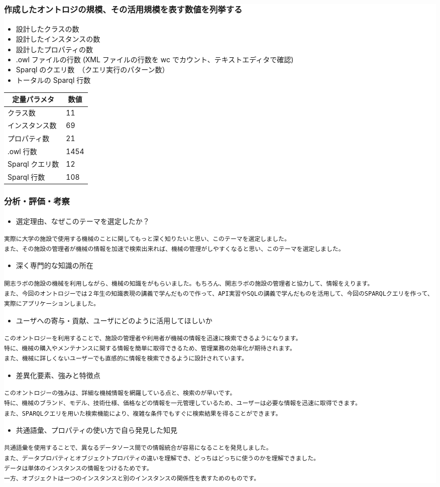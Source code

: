 ### 作成したオントロジの規模、その活用規模を表す数値を列挙する

- 設計したクラスの数
- 設計したインスタンスの数
- 設計したプロパティの数
- .owl ファイルの行数 (XML ファイルの行数を wc でカウント、テキストエディタで確認)
- Sparql のクエリ数　（クエリ実行のパターン数）
- トータルの Sparql 行数

| 定量パラメタ    | 数値 |
| --------------- | ---- |
| クラス数        | 11   |
| インスタンス数  | 69   |
| プロパティ数    | 21   |
| .owl 行数       | 1454 |
| Sparql クエリ数 | 12   |
| Sparql 行数     | 108  |

### 分析・評価・考察

- 選定理由、なぜこのテーマを選定したか？

```
実際に大学の施設で使用する機械のことに関してもっと深く知りたいと思い、このテーマを選定しました。
また、その施設の管理者が機械の情報を加速で検索出来れば、機械の管理がしやすくなると思い、このテーマを選定しました。
```

- 深く専門的な知識の所在

```
開志ラボの施設の機械を利用しながら、機械の知識をがもらいました。もちろん、開志ラボの施設の管理者と協力して、情報をえります。
また、今回のオントロジーでは２年生の知識表現の講義で学んだもので作って、API実習やSQLの講義で学んだものを活用して、今回のSPARQLクエリを作って、実際にアプリケーションしました。
```

- ユーザへの寄与・貢献、ユーザにどのように活用してほしいか

```
このオントロジーを利用することで、施設の管理者や利用者が機械の情報を迅速に検索できるようになります。
特に、機械の購入やメンテナンスに関する情報を簡単に取得できるため、管理業務の効率化が期待されます。
また、機械に詳しくないユーザーでも直感的に情報を検索できるように設計されています。
```

- 差異化要素、強みと特徴点

```
このオントロジーの強みは、詳細な機械情報を網羅している点と、検索のが早いです。
特に、機械のブランド、モデル、技術仕様、価格などの情報を一元管理しているため、ユーザーは必要な情報を迅速に取得できます。
また、SPARQLクエリを用いた検索機能により、複雑な条件でもすぐに検索結果を得ることができます。
```

- 共通語彙、プロパティの使い方で自ら発見した知見

```
共通語彙を使用することで、異なるデータソース間での情報統合が容易になることを発見しました。
また、データプロパティとオブジェクトプロパティの違いを理解でき、どっちはどっちに使うのかを理解できました。
データは単体のインスタンスの情報をつけるためです。
一方、オブジェクトは一つのインスタンスと別のインスタンスの関係性を表すためのものです。
```
